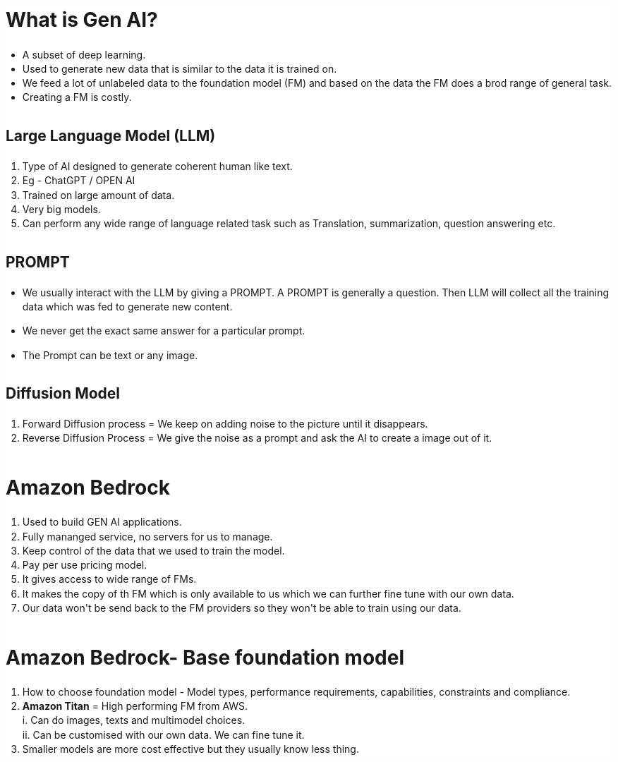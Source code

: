 # What is Gen AI?  
* A subset of deep learning.  
* Used to generate new data that is similar to the data it is trained on.
* We feed a lot of unlabeled data to the foundation model (FM) and based on the data the FM does a brod range of general task.  
* Creating a FM is costly.  

## Large Language Model (LLM)
1. Type of AI designed to generate coherent human like text.
2. Eg - ChatGPT / OPEN AI  
3. Trained on large amount of data.  
4. Very big models.  
5. Can perform any wide range of language related task such as Translation, summarization, question answering etc.  

## PROMPT
* We usually interact with the LLM by giving a PROMPT. A PROMPT is generally a question. Then LLM will collect all the training data which was fed to generate new content.  

* We never get the exact same answer for a particular prompt.  

* The Prompt can be text or any image.  

## Diffusion Model  
1. Forward Diffusion process = We keep on adding noise to the picture until it disappears.  
2. Reverse Diffusion Process = We give the noise as a prompt and ask the AI to create a image out of it.  

# Amazon Bedrock  
1. Used to build GEN AI applications.  
2. Fully mananged service, no servers for us to manage.  
3. Keep control of the data that we used to train the model.  
4. Pay per use pricing model.  
5. It gives access to wide range of FMs.  
6. It makes the copy of th FM which is only available to us which we can further fine tune with our own data.  
7. Our data won't be send back to the FM providers so they won't be able to train using our data.  

# Amazon Bedrock- Base foundation model  
1. How to choose foundation model - Model types, performance requirements, capabilities, constraints and compliance.  
2. **Amazon Titan** = High performing FM from AWS.  
    i. Can do images, texts and multimodel choices.  
    ii. Can be customised with our own data. We can fine tune it.    
3. Smaller models are more cost effective but they usually know less thing.  
